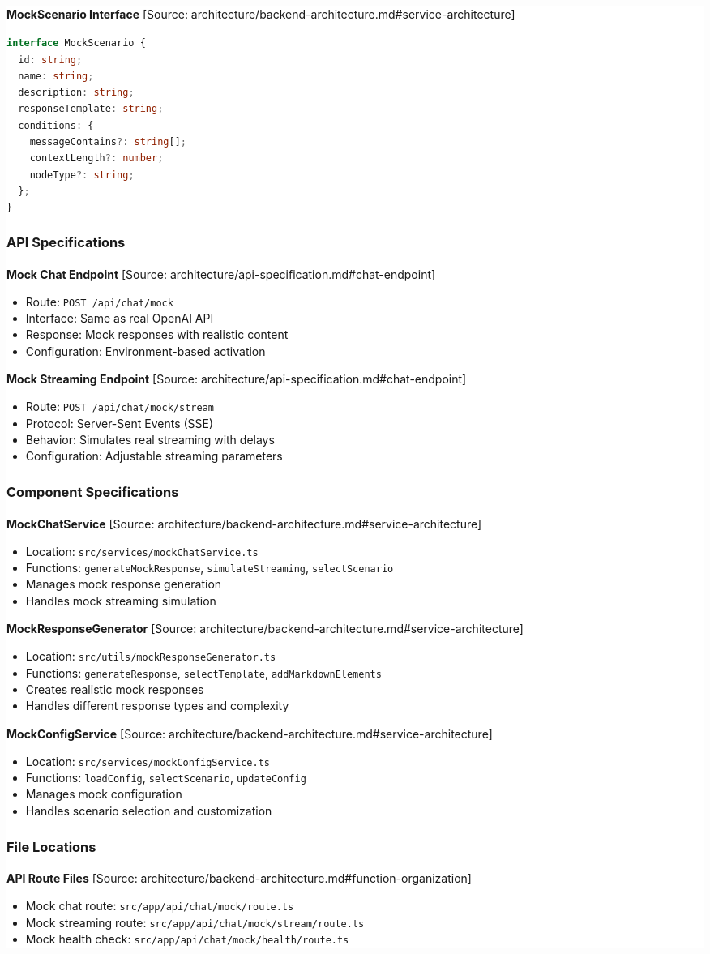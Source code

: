 **MockScenario Interface** [Source: architecture/backend-architecture.md#service-architecture]
```typescript
interface MockScenario {
  id: string;
  name: string;
  description: string;
  responseTemplate: string;
  conditions: {
    messageContains?: string[];
    contextLength?: number;
    nodeType?: string;
  };
}
```

### API Specifications
**Mock Chat Endpoint** [Source: architecture/api-specification.md#chat-endpoint]
- Route: `POST /api/chat/mock`
- Interface: Same as real OpenAI API
- Response: Mock responses with realistic content
- Configuration: Environment-based activation

**Mock Streaming Endpoint** [Source: architecture/api-specification.md#chat-endpoint]
- Route: `POST /api/chat/mock/stream`
- Protocol: Server-Sent Events (SSE)
- Behavior: Simulates real streaming with delays
- Configuration: Adjustable streaming parameters

### Component Specifications
**MockChatService** [Source: architecture/backend-architecture.md#service-architecture]
- Location: `src/services/mockChatService.ts`
- Functions: `generateMockResponse`, `simulateStreaming`, `selectScenario`
- Manages mock response generation
- Handles mock streaming simulation

**MockResponseGenerator** [Source: architecture/backend-architecture.md#service-architecture]
- Location: `src/utils/mockResponseGenerator.ts`
- Functions: `generateResponse`, `selectTemplate`, `addMarkdownElements`
- Creates realistic mock responses
- Handles different response types and complexity

**MockConfigService** [Source: architecture/backend-architecture.md#service-architecture]
- Location: `src/services/mockConfigService.ts`
- Functions: `loadConfig`, `selectScenario`, `updateConfig`
- Manages mock configuration
- Handles scenario selection and customization

### File Locations
**API Route Files** [Source: architecture/backend-architecture.md#function-organization]
- Mock chat route: `src/app/api/chat/mock/route.ts`
- Mock streaming route: `src/app/api/chat/mock/stream/route.ts`
- Mock health check: `src/app/api/chat/mock/health/route.ts`
